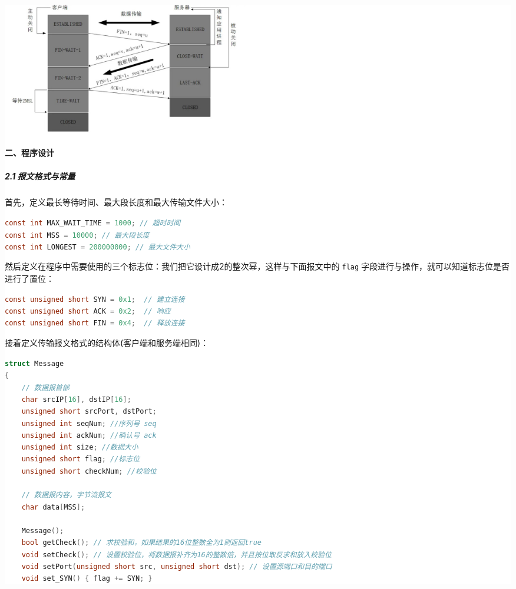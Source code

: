 <img src="./img/p3.jpg" style="zoom:40%;" />

#### 二、程序设计

##### 2.1 报文格式与常量

首先，定义最长等待时间、最大段长度和最大传输文件大小：

```c
const int MAX_WAIT_TIME = 1000; // 超时时间
const int MSS = 10000; // 最大段长度
const int LONGEST = 200000000; // 最大文件大小
```

然后定义在程序中需要使用的三个标志位：我们把它设计成2的整次幂，这样与下面报文中的 `flag` 字段进行与操作，就可以知道标志位是否进行了置位：

```c
const unsigned short SYN = 0x1;  // 建立连接
const unsigned short ACK = 0x2;  // 响应
const unsigned short FIN = 0x4;  // 释放连接
```

接着定义传输报文格式的结构体(客户端和服务端相同)：

```c
struct Message
{
	// 数据报首部
	char srcIP[16], dstIP[16];
	unsigned short srcPort, dstPort;
	unsigned int seqNum; //序列号 seq
	unsigned int ackNum; //确认号 ack
	unsigned int size; //数据大小
	unsigned short flag; //标志位
	unsigned short checkNum; //校验位

	// 数据报内容，字节流报文
	char data[MSS];

	Message();
	bool getCheck(); // 求校验和，如果结果的16位整数全为1则返回true
	void setCheck(); // 设置校验位，将数据报补齐为16的整数倍，并且按位取反求和放入校验位
	void setPort(unsigned short src, unsigned short dst); // 设置源端口和目的端口
	void set_SYN() { flag += SYN; }
```